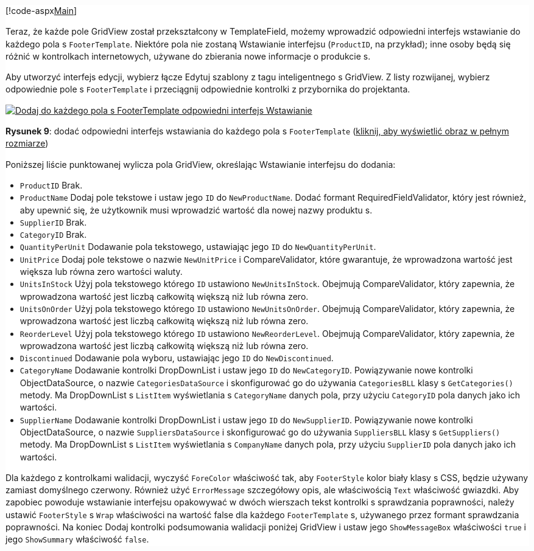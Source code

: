 [!code-aspx[Main](inserting-a-new-record-from-the-gridview-s-footer-cs/samples/sample4.aspx)]

Teraz, że każde pole GridView został przekształcony w TemplateField, możemy wprowadzić odpowiedni interfejs wstawianie do każdego pola s `FooterTemplate`. Niektóre pola nie zostaną Wstawianie interfejsu (`ProductID`, na przykład); inne osoby będą się różnić w kontrolkach internetowych, używane do zbierania nowe informacje o produkcie s.

Aby utworzyć interfejs edycji, wybierz łącze Edytuj szablony z tagu inteligentnego s GridView. Z listy rozwijanej, wybierz odpowiednie pole s `FooterTemplate` i przeciągnij odpowiednie kontrolki z przybornika do projektanta.


[![Dodaj do każdego pola s FooterTemplate odpowiedni interfejs Wstawianie](inserting-a-new-record-from-the-gridview-s-footer-cs/_static/image9.gif)](inserting-a-new-record-from-the-gridview-s-footer-cs/_static/image15.png)

**Rysunek 9**: dodać odpowiedni interfejs wstawiania do każdego pola s `FooterTemplate` ([kliknij, aby wyświetlić obraz w pełnym rozmiarze](inserting-a-new-record-from-the-gridview-s-footer-cs/_static/image16.png))


Poniższej liście punktowanej wylicza pola GridView, określając Wstawianie interfejsu do dodania:

- `ProductID` Brak.
- `ProductName` Dodaj pole tekstowe i ustaw jego `ID` do `NewProductName`. Dodać formant RequiredFieldValidator, który jest również, aby upewnić się, że użytkownik musi wprowadzić wartość dla nowej nazwy produktu s.
- `SupplierID` Brak.
- `CategoryID` Brak.
- `QuantityPerUnit` Dodawanie pola tekstowego, ustawiając jego `ID` do `NewQuantityPerUnit`.
- `UnitPrice` Dodaj pole tekstowe o nazwie `NewUnitPrice` i CompareValidator, które gwarantuje, że wprowadzona wartość jest większa lub równa zero wartości waluty.
- `UnitsInStock` Użyj pola tekstowego którego `ID` ustawiono `NewUnitsInStock`. Obejmują CompareValidator, który zapewnia, że wprowadzona wartość jest liczbą całkowitą większą niż lub równa zero.
- `UnitsOnOrder` Użyj pola tekstowego którego `ID` ustawiono `NewUnitsOnOrder`. Obejmują CompareValidator, który zapewnia, że wprowadzona wartość jest liczbą całkowitą większą niż lub równa zero.
- `ReorderLevel` Użyj pola tekstowego którego `ID` ustawiono `NewReorderLevel`. Obejmują CompareValidator, który zapewnia, że wprowadzona wartość jest liczbą całkowitą większą niż lub równa zero.
- `Discontinued` Dodawanie pola wyboru, ustawiając jego `ID` do `NewDiscontinued`.
- `CategoryName` Dodawanie kontrolki DropDownList i ustaw jego `ID` do `NewCategoryID`. Powiązywanie nowe kontrolki ObjectDataSource, o nazwie `CategoriesDataSource` i skonfigurować go do używania `CategoriesBLL` klasy s `GetCategories()` metody. Ma DropDownList s `ListItem` wyświetlania s `CategoryName` danych pola, przy użyciu `CategoryID` pola danych jako ich wartości.
- `SupplierName` Dodawanie kontrolki DropDownList i ustaw jego `ID` do `NewSupplierID`. Powiązywanie nowe kontrolki ObjectDataSource, o nazwie `SuppliersDataSource` i skonfigurować go do używania `SuppliersBLL` klasy s `GetSuppliers()` metody. Ma DropDownList s `ListItem` wyświetlania s `CompanyName` danych pola, przy użyciu `SupplierID` pola danych jako ich wartości.

Dla każdego z kontrolkami walidacji, wyczyść `ForeColor` właściwość tak, aby `FooterStyle` kolor biały klasy s CSS, będzie używany zamiast domyślnego czerwony. Również użyć `ErrorMessage` szczegółowy opis, ale właściwością `Text` właściwość gwiazdki. Aby zapobiec powoduje wstawianie interfejsu opakowywać w dwóch wierszach tekst kontrolki s sprawdzania poprawności, należy ustawić `FooterStyle` s `Wrap` właściwości na wartość false dla każdego `FooterTemplate` s, używanego przez formant sprawdzania poprawności. Na koniec Dodaj kontrolki podsumowania walidacji poniżej GridView i ustaw jego `ShowMessageBox` właściwości `true` i jego `ShowSummary` właściwość `false`.
